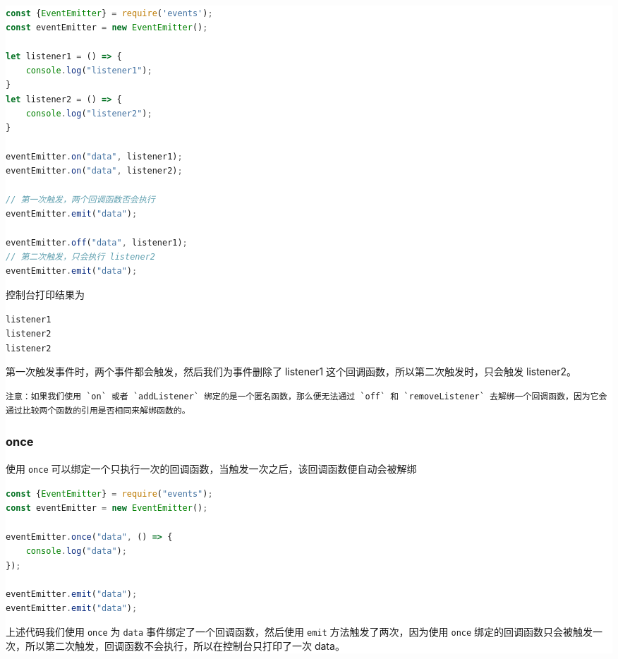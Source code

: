 ```javascript
const {EventEmitter} = require('events');
const eventEmitter = new EventEmitter();

let listener1 = () => {
    console.log("listener1");
}
let listener2 = () => {
    console.log("listener2");
}

eventEmitter.on("data", listener1);
eventEmitter.on("data", listener2);

// 第一次触发，两个回调函数否会执行
eventEmitter.emit("data");

eventEmitter.off("data", listener1);
// 第二次触发，只会执行 listener2
eventEmitter.emit("data");
```

控制台打印结果为

```js
listener1
listener2
listener2
```

第一次触发事件时，两个事件都会触发，然后我们为事件删除了 listener1 这个回调函数，所以第二次触发时，只会触发 listener2。

``` note
注意：如果我们使用 `on` 或者 `addListener` 绑定的是一个匿名函数，那么便无法通过 `off` 和 `removeListener` 去解绑一个回调函数，因为它会通过比较两个函数的引用是否相同来解绑函数的。
```

### once

使用 `once` 可以绑定一个只执行一次的回调函数，当触发一次之后，该回调函数便自动会被解绑

```javascript
const {EventEmitter} = require("events");
const eventEmitter = new EventEmitter();

eventEmitter.once("data", () => {
    console.log("data");
});

eventEmitter.emit("data");
eventEmitter.emit("data");
```

上述代码我们使用 `once` 为 `data` 事件绑定了一个回调函数，然后使用 `emit` 方法触发了两次，因为使用 `once` 绑定的回调函数只会被触发一次，所以第二次触发，回调函数不会执行，所以在控制台只打印了一次 data。
